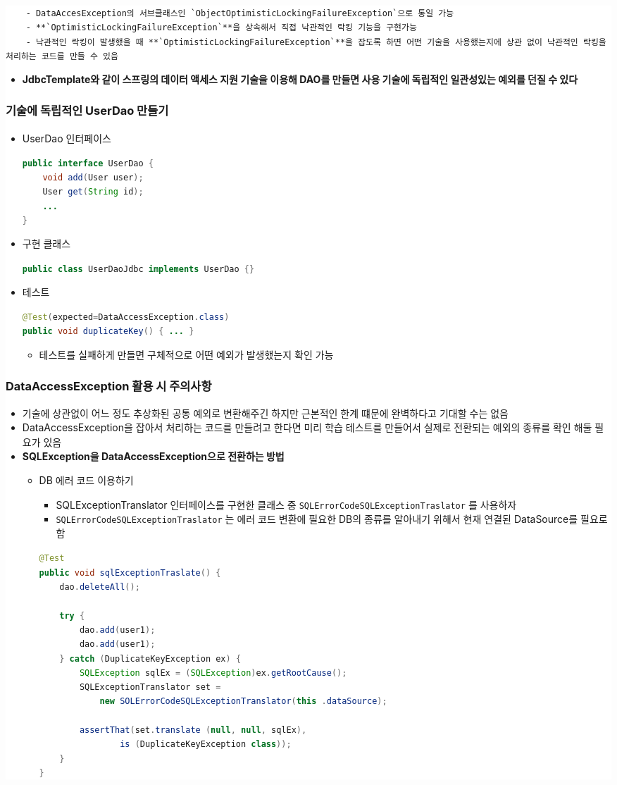         - DataAccesException의 서브클래스인 `ObjectOptimisticLockingFailureException`으로 통일 가능
        - **`OptimisticLockingFailureException`**을 상속해서 직접 낙관적인 락킹 기능을 구현가능
        - 낙관적인 락킹이 발생했을 때 **`OptimisticLockingFailureException`**을 잡도록 하면 어떤 기술을 사용했는지에 상관 없이 낙관적인 락킹을 처리하는 코드를 만들 수 있음
- **JdbcTemplate와 같이 스프링의 데이터 액세스 지원 기술을 이용해 DAO를 만들면 사용 기술에 독립적인 일관성있는 예외를 던질 수 있다**

### 기술에 독립적인 UserDao 만들기

- UserDao 인터페이스
    
    ```java
    public interface UserDao {
    	void add(User user);
    	User get(String id);
    	...
    }
    ```
    
- 구현 클래스
    
    ```java
    public class UserDaoJdbc implements UserDao {}
    ```
    
- 테스트
    
    ```java
    @Test(expected=DataAccessException.class)
    public void duplicateKey() { ... }
    ```
    
    - 테스트를 실패하게 만들면 구체적으로 어떤 예외가 발생했는지 확인 가능

### DataAccessException 활용 시 주의사항

- 기술에 상관없이 어느 정도 추상화된 공통 예외로 변환해주긴 하지만 근본적인 한계 떄문에 완벽하다고 기대할 수는 없음
- DataAccessException을 잡아서 처리하는 코드를 만들려고 한다면 미리 학습 테스트를 만들어서 실제로 전환되는 예외의 종류를 확인 해둘 필요가 있음
- **SQLException을 DataAccessException으로 전환하는 방법**
    - DB 에러 코드 이용하기
        - SQLExceptionTranslator 인터페이스를 구현한 클래스 중 `SQLErrorCodeSQLExceptionTraslator` 를 사용하자
        - `SQLErrorCodeSQLExceptionTraslator` 는 에러 코드 변환에 필요한 DB의 종류를 알아내기 위해서 현재 연결된 DataSource를 필요로 함
        
        ```java
        @Test
        public void sqlExceptionTraslate() {
        	dao.deleteAll();
        	
        	try {
        		dao.add(user1);
        		dao.add(user1);
        	} catch (DuplicateKeyException ex) {
        		SQLException sqlEx = (SQLException)ex.getRootCause(); 
        		SQLExceptionTranslator set = 
        			new SOLErrorCodeSQLExceptionTranslator(this .dataSource);
        		
        		assertThat(set.translate (null, null, sqlEx), 
        				is (DuplicateKeyException class));
        	}
        }
        ```